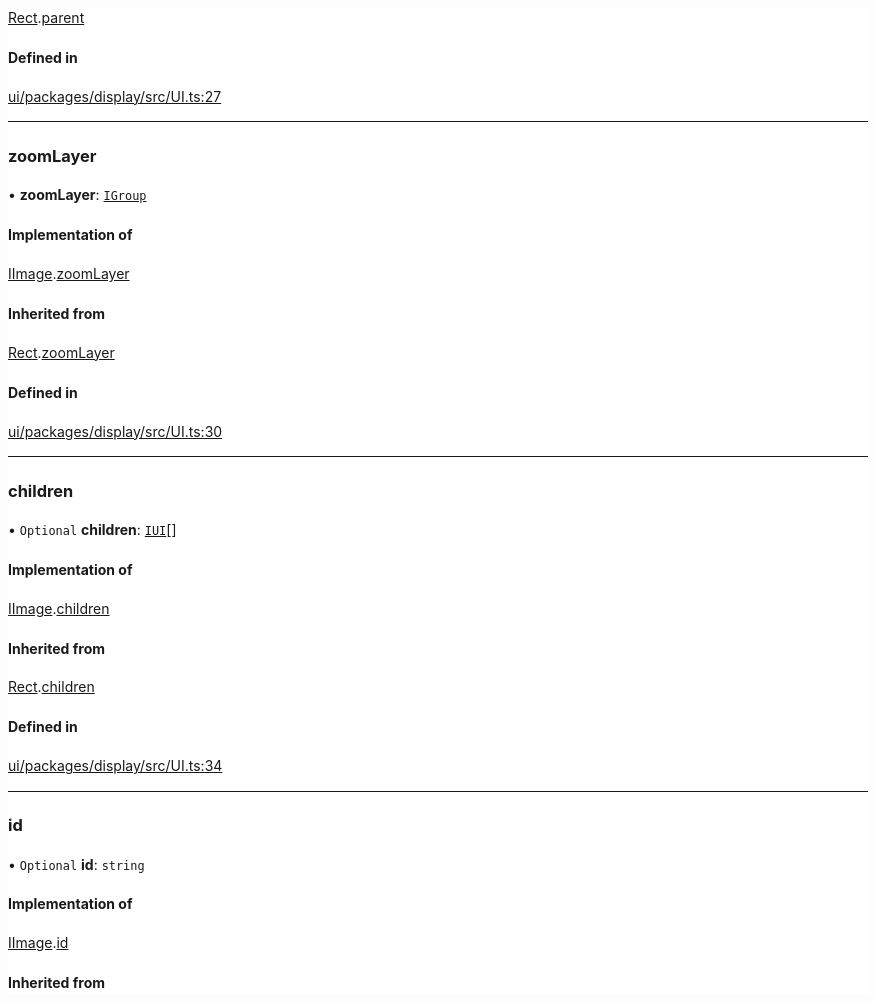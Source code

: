 [Rect](Rect.md).[parent](Rect.md#parent)

#### Defined in

[ui/packages/display/src/UI.ts:27](https://github.com/leaferjs/leafer-ui/blob/311af1d/packages/display/src/UI.ts#L27)

___

### zoomLayer

• **zoomLayer**: [`IGroup`](../interfaces/IGroup.md)

#### Implementation of

[IImage](../interfaces/IImage.md).[zoomLayer](../interfaces/IImage.md#zoomlayer)

#### Inherited from

[Rect](Rect.md).[zoomLayer](Rect.md#zoomlayer)

#### Defined in

[ui/packages/display/src/UI.ts:30](https://github.com/leaferjs/leafer-ui/blob/311af1d/packages/display/src/UI.ts#L30)

___

### children

• `Optional` **children**: [`IUI`](../interfaces/IUI.md)[]

#### Implementation of

[IImage](../interfaces/IImage.md).[children](../interfaces/IImage.md#children)

#### Inherited from

[Rect](Rect.md).[children](Rect.md#children)

#### Defined in

[ui/packages/display/src/UI.ts:34](https://github.com/leaferjs/leafer-ui/blob/311af1d/packages/display/src/UI.ts#L34)

___

### id

• `Optional` **id**: `string`

#### Implementation of

[IImage](../interfaces/IImage.md).[id](../interfaces/IImage.md#id)

#### Inherited from
